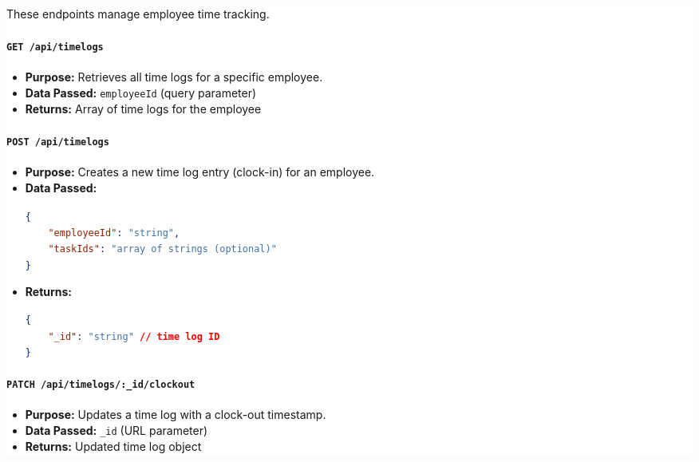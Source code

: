 These endpoints manage employee time tracking.

#### `GET /api/timelogs`

* **Purpose:** Retrieves all time logs for a specific employee.
* **Data Passed:** `employeeId` (query parameter)
* **Returns:** Array of time logs for the employee

#### `POST /api/timelogs`

* **Purpose:** Creates a new time log entry (clock-in) for an employee.
* **Data Passed:**
    ```json
    {
        "employeeId": "string",
        "taskIds": "array of strings (optional)"
    }
    ```
* **Returns:**
    ```json
    {
        "_id": "string" // time log ID
    }
    ```

#### `PATCH /api/timelogs/:_id/clockout`

* **Purpose:** Updates a time log with a clock-out timestamp.
* **Data Passed:** `_id` (URL parameter)
* **Returns:** Updated time log object
